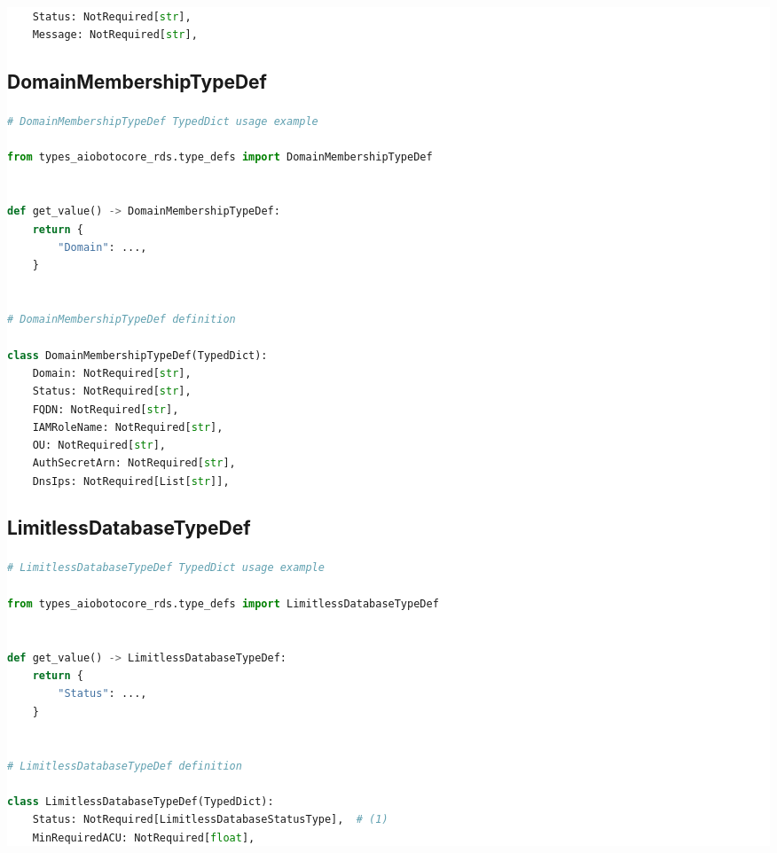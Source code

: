```python
    Status: NotRequired[str],
    Message: NotRequired[str],
```

## DomainMembershipTypeDef

```python
# DomainMembershipTypeDef TypedDict usage example

from types_aiobotocore_rds.type_defs import DomainMembershipTypeDef


def get_value() -> DomainMembershipTypeDef:
    return {
        "Domain": ...,
    }


# DomainMembershipTypeDef definition

class DomainMembershipTypeDef(TypedDict):
    Domain: NotRequired[str],
    Status: NotRequired[str],
    FQDN: NotRequired[str],
    IAMRoleName: NotRequired[str],
    OU: NotRequired[str],
    AuthSecretArn: NotRequired[str],
    DnsIps: NotRequired[List[str]],
```

## LimitlessDatabaseTypeDef

```python
# LimitlessDatabaseTypeDef TypedDict usage example

from types_aiobotocore_rds.type_defs import LimitlessDatabaseTypeDef


def get_value() -> LimitlessDatabaseTypeDef:
    return {
        "Status": ...,
    }


# LimitlessDatabaseTypeDef definition

class LimitlessDatabaseTypeDef(TypedDict):
    Status: NotRequired[LimitlessDatabaseStatusType],  # (1)
    MinRequiredACU: NotRequired[float],
```
